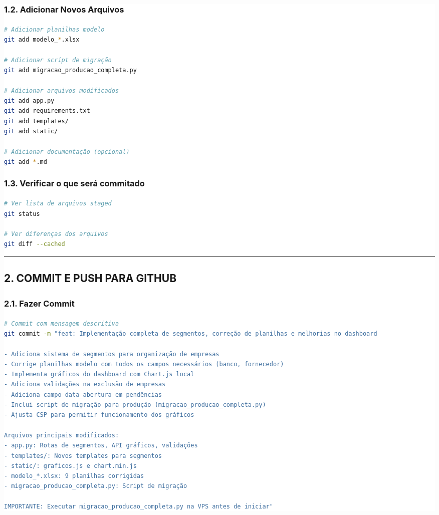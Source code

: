 ### 1.2. Adicionar Novos Arquivos

```bash
# Adicionar planilhas modelo
git add modelo_*.xlsx

# Adicionar script de migração
git add migracao_producao_completa.py

# Adicionar arquivos modificados
git add app.py
git add requirements.txt
git add templates/
git add static/

# Adicionar documentação (opcional)
git add *.md
```

### 1.3. Verificar o que será commitado

```bash
# Ver lista de arquivos staged
git status

# Ver diferenças dos arquivos
git diff --cached
```

---

## 2. COMMIT E PUSH PARA GITHUB

### 2.1. Fazer Commit

```bash
# Commit com mensagem descritiva
git commit -m "feat: Implementação completa de segmentos, correção de planilhas e melhorias no dashboard

- Adiciona sistema de segmentos para organização de empresas
- Corrige planilhas modelo com todos os campos necessários (banco, fornecedor)
- Implementa gráficos do dashboard com Chart.js local
- Adiciona validações na exclusão de empresas
- Adiciona campo data_abertura em pendências
- Inclui script de migração para produção (migracao_producao_completa.py)
- Ajusta CSP para permitir funcionamento dos gráficos

Arquivos principais modificados:
- app.py: Rotas de segmentos, API gráficos, validações
- templates/: Novos templates para segmentos
- static/: graficos.js e chart.min.js
- modelo_*.xlsx: 9 planilhas corrigidas
- migracao_producao_completa.py: Script de migração

IMPORTANTE: Executar migracao_producao_completa.py na VPS antes de iniciar"
```
